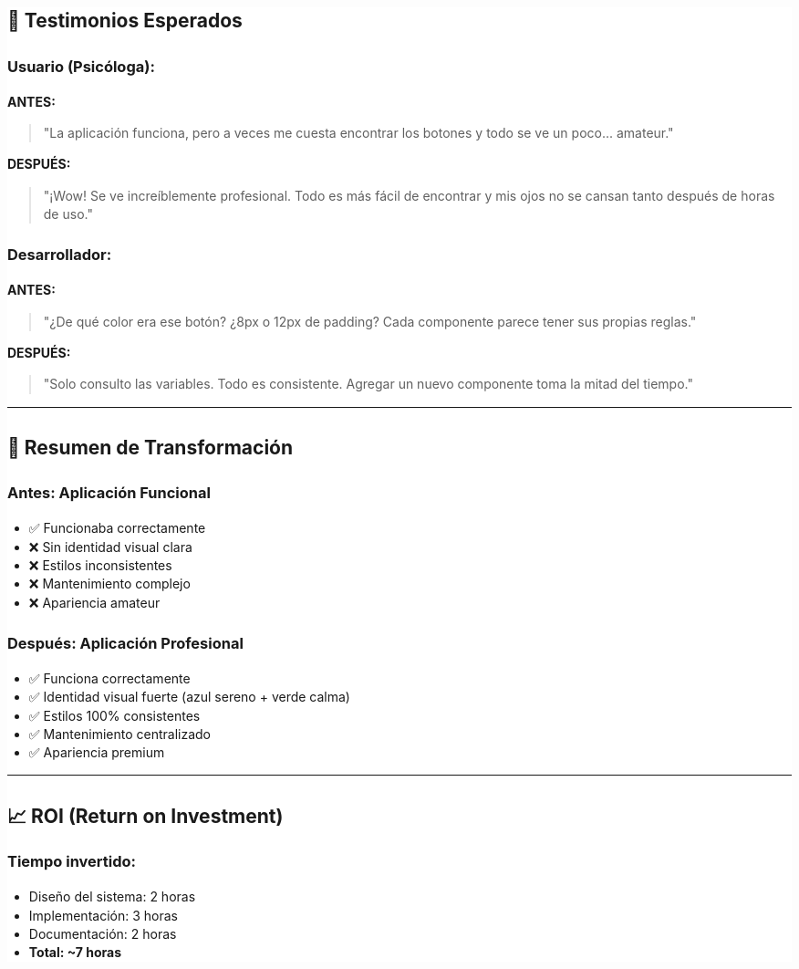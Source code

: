 
## 💬 Testimonios Esperados

### Usuario (Psicóloga):

**ANTES:**
> "La aplicación funciona, pero a veces me cuesta encontrar los botones y todo se ve un poco... amateur."

**DESPUÉS:**
> "¡Wow! Se ve increíblemente profesional. Todo es más fácil de encontrar y mis ojos no se cansan tanto después de horas de uso."

### Desarrollador:

**ANTES:**
> "¿De qué color era ese botón? ¿8px o 12px de padding? Cada componente parece tener sus propias reglas."

**DESPUÉS:**
> "Solo consulto las variables. Todo es consistente. Agregar un nuevo componente toma la mitad del tiempo."

---

## 🎯 Resumen de Transformación

### Antes: Aplicación Funcional
- ✅ Funcionaba correctamente
- ❌ Sin identidad visual clara
- ❌ Estilos inconsistentes
- ❌ Mantenimiento complejo
- ❌ Apariencia amateur

### Después: Aplicación Profesional
- ✅ Funciona correctamente
- ✅ Identidad visual fuerte (azul sereno + verde calma)
- ✅ Estilos 100% consistentes
- ✅ Mantenimiento centralizado
- ✅ Apariencia premium

---

## 📈 ROI (Return on Investment)

### Tiempo invertido:
- Diseño del sistema: 2 horas
- Implementación: 3 horas
- Documentación: 2 horas
- **Total: ~7 horas**

